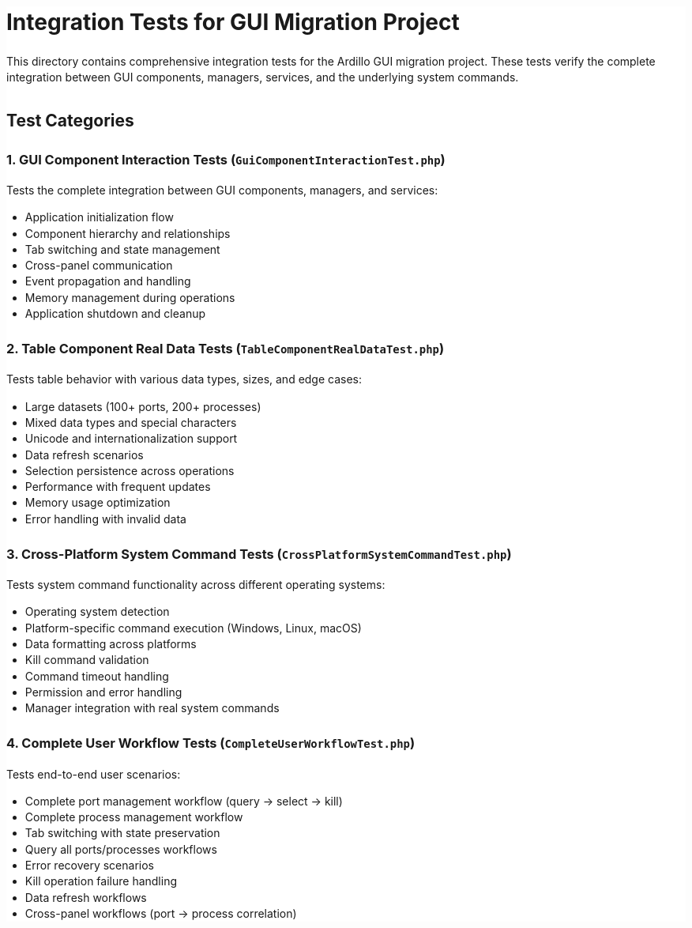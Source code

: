 # Integration Tests for GUI Migration Project

This directory contains comprehensive integration tests for the Ardillo GUI migration project. These tests verify the complete integration between GUI components, managers, services, and the underlying system commands.

## Test Categories

### 1. GUI Component Interaction Tests (`GuiComponentInteractionTest.php`)
Tests the complete integration between GUI components, managers, and services:
- Application initialization flow
- Component hierarchy and relationships
- Tab switching and state management
- Cross-panel communication
- Event propagation and handling
- Memory management during operations
- Application shutdown and cleanup

### 2. Table Component Real Data Tests (`TableComponentRealDataTest.php`)
Tests table behavior with various data types, sizes, and edge cases:
- Large datasets (100+ ports, 200+ processes)
- Mixed data types and special characters
- Unicode and internationalization support
- Data refresh scenarios
- Selection persistence across operations
- Performance with frequent updates
- Memory usage optimization
- Error handling with invalid data

### 3. Cross-Platform System Command Tests (`CrossPlatformSystemCommandTest.php`)
Tests system command functionality across different operating systems:
- Operating system detection
- Platform-specific command execution (Windows, Linux, macOS)
- Data formatting across platforms
- Kill command validation
- Command timeout handling
- Permission and error handling
- Manager integration with real system commands

### 4. Complete User Workflow Tests (`CompleteUserWorkflowTest.php`)
Tests end-to-end user scenarios:
- Complete port management workflow (query → select → kill)
- Complete process management workflow
- Tab switching with state preservation
- Query all ports/processes workflows
- Error recovery scenarios
- Kill operation failure handling
- Data refresh workflows
- Cross-panel workflows (port → process correlation)
